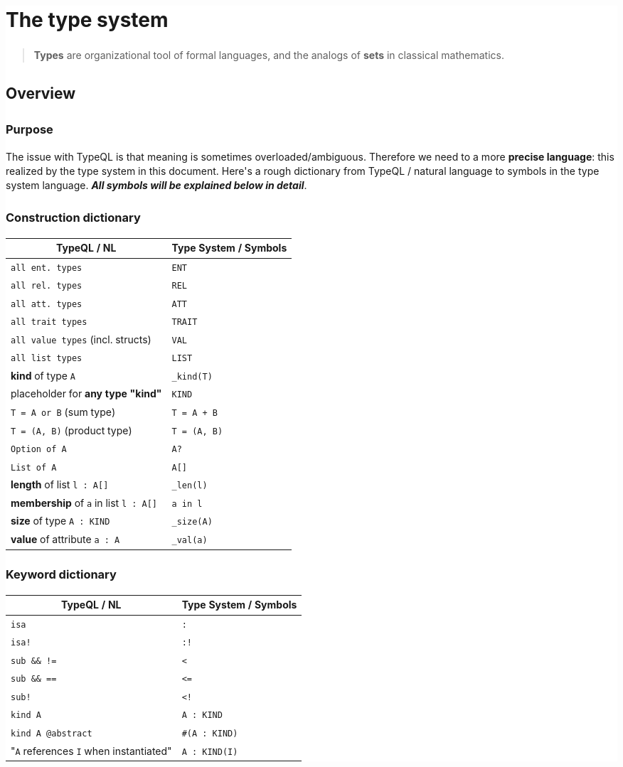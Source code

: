 # The type system

> **Types** are organizational tool of formal languages, and the analogs of **sets** in classical mathematics. 

## Overview

### Purpose

The issue with TypeQL is that meaning is sometimes overloaded/ambiguous. Therefore we need to a more **precise language**: this realized by the type system in this document. Here's a rough dictionary from TypeQL / natural language to symbols in the type system language. ***All symbols will be explained below in detail***.

### Construction dictionary
| TypeQL / NL                             | Type System / Symbols |
|-----------------------------------------|-----------------------|
| `all ent. types`                        | `ENT`                 |
| `all rel. types`                        | `REL`                 |
| `all att. types`                        | `ATT`                 |
| `all trait types`                       | `TRAIT`               |
| `all value types` (incl. structs)       | `VAL`                 |
| `all list types`                        | `LIST`                |
| **kind** of type `A`                    | `_kind(T)`            |
| placeholder for **any type "kind"**     | `KIND`                |
| `T = A or B` (sum type)                 | `T = A + B`           |
| `T = (A, B)` (product type)             | `T = (A, B)`          |
| `Option of A`                           | `A?`                  |
| `List of A`                             | `A[]`                 |
| **length** of list `l : A[]`            | `_len(l)`             |
| **membership** of `a` in list `l : A[]` | `a in l`              |
| **size** of type `A : KIND`             | `_size(A)`            |
| **value** of attribute `a : A`          | `_val(a)`             |

### Keyword dictionary
| TypeQL / NL                            | Type System / Symbols                     |
|----------------------------------------|-------------------------------------------|
| `isa`                                  | `:`                                       |
| `isa!`                                 | `:!`                                      |
| `sub && !=`                            | `<`                                       |
| `sub && ==`                            | `<=`                                      |
| `sub!`                                 | `<!`                                      |
| `kind A`                               | `A : KIND`                                |
| `kind A @abstract`                     | `#(A : KIND)`                             |
| "`A` references `I` when instantiated" | `A : KIND(I)`                             |